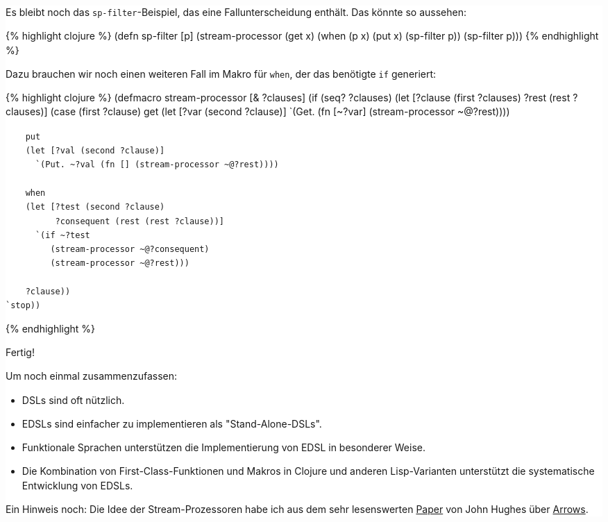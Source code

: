 Es bleibt noch das `sp-filter`-Beispiel, das eine Fallunterscheidung
enthält.  Das könnte so aussehen:

{% highlight clojure %}
(defn sp-filter
  [p]
  (stream-processor
   (get x)
   (when (p x)
     (put x)
     (sp-filter p))
   (sp-filter p)))
{% endhighlight %}

Dazu brauchen wir noch einen weiteren Fall im Makro für `when`, der
das benötigte `if` generiert:

{% highlight clojure %}
(defmacro stream-processor
  [& ?clauses]
  (if (seq? ?clauses)
    (let [?clause (first ?clauses)
          ?rest (rest ?clauses)]
      (case (first ?clause)
        get 
        (let [?var (second ?clause)]
          `(Get. (fn [~?var]
                   (stream-processor ~@?rest))))
        
        put
        (let [?val (second ?clause)]
          `(Put. ~?val (fn [] (stream-processor ~@?rest))))
        
        when
        (let [?test (second ?clause)
              ?consequent (rest (rest ?clause))]
          `(if ~?test
             (stream-processor ~@?consequent)
             (stream-processor ~@?rest)))
        
        ?clause))
    `stop))
{% endhighlight %}

Fertig!

Um noch einmal zusammenzufassen:

- DSLs sind oft nützlich.

- EDSLs sind einfacher zu implementieren als "Stand-Alone-DSLs".

- Funktionale Sprachen unterstützen die Implementierung von EDSL in
  besonderer Weise.
  
- Die Kombination von First-Class-Funktionen und Makros in Clojure und
  anderen Lisp-Varianten unterstützt die systematische Entwicklung von
  EDSLs.

Ein Hinweis noch: Die Idee der Stream-Prozessoren habe ich aus dem sehr
lesenswerten [Paper](http://www.haskell.org/arrows/biblio.html#Hug00)
von John Hughes über [Arrows](http://www.haskell.org/arrows/).
